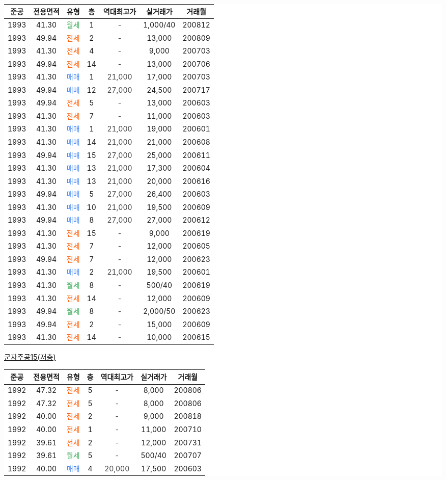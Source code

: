 |준공|전용면적|유형|층|역대최고가|실거래가|거래월|
|:---:|:---:|:---:|:---:|:---:|:---:|:---:|
|1993|41.30|<span style="color:#34a853">월세</span>|1|<span style="color:#444444">-</span>|1,000/40|200812|
|1993|49.94|<span style="color:#ff5a00">전세</span>|2|<span style="color:#444444">-</span>|13,000|200809|
|1993|41.30|<span style="color:#ff5a00">전세</span>|4|<span style="color:#444444">-</span>|9,000|200703|
|1993|49.94|<span style="color:#ff5a00">전세</span>|14|<span style="color:#444444">-</span>|13,000|200706|
|1993|41.30|<span style="color:#4285f3">매매</span>|1|<span style="color:#444444">21,000</span>|17,000|200703|
|1993|49.94|<span style="color:#4285f3">매매</span>|12|<span style="color:#444444">27,000</span>|24,500|200717|
|1993|49.94|<span style="color:#ff5a00">전세</span>|5|<span style="color:#444444">-</span>|13,000|200603|
|1993|41.30|<span style="color:#ff5a00">전세</span>|7|<span style="color:#444444">-</span>|11,000|200603|
|1993|41.30|<span style="color:#4285f3">매매</span>|1|<span style="color:#444444">21,000</span>|19,000|200601|
|1993|41.30|<span style="color:#4285f3">매매</span>|14|<span style="color:#444444">21,000</span>|21,000|200608|
|1993|49.94|<span style="color:#4285f3">매매</span>|15|<span style="color:#444444">27,000</span>|25,000|200611|
|1993|41.30|<span style="color:#4285f3">매매</span>|13|<span style="color:#444444">21,000</span>|17,300|200604|
|1993|41.30|<span style="color:#4285f3">매매</span>|13|<span style="color:#444444">21,000</span>|20,000|200616|
|1993|49.94|<span style="color:#4285f3">매매</span>|5|<span style="color:#444444">27,000</span>|26,400|200603|
|1993|41.30|<span style="color:#4285f3">매매</span>|10|<span style="color:#444444">21,000</span>|19,500|200609|
|1993|49.94|<span style="color:#4285f3">매매</span>|8|<span style="color:#444444">27,000</span>|27,000|200612|
|1993|41.30|<span style="color:#ff5a00">전세</span>|15|<span style="color:#444444">-</span>|9,000|200619|
|1993|41.30|<span style="color:#ff5a00">전세</span>|7|<span style="color:#444444">-</span>|12,000|200605|
|1993|49.94|<span style="color:#ff5a00">전세</span>|7|<span style="color:#444444">-</span>|12,000|200623|
|1993|41.30|<span style="color:#4285f3">매매</span>|2|<span style="color:#444444">21,000</span>|19,500|200601|
|1993|41.30|<span style="color:#34a853">월세</span>|8|<span style="color:#444444">-</span>|500/40|200619|
|1993|41.30|<span style="color:#ff5a00">전세</span>|14|<span style="color:#444444">-</span>|12,000|200609|
|1993|49.94|<span style="color:#34a853">월세</span>|8|<span style="color:#444444">-</span>|2,000/50|200623|
|1993|49.94|<span style="color:#ff5a00">전세</span>|2|<span style="color:#444444">-</span>|15,000|200609|
|1993|41.30|<span style="color:#ff5a00">전세</span>|14|<span style="color:#444444">-</span>|10,000|200615|

[군자주공15(저층)](https://search.naver.com/search.naver?query=%EA%B2%BD%EA%B8%B0%EB%8F%84+%EC%95%88%EC%82%B0%EC%8B%9C+%EB%8B%A8%EC%9B%90%EA%B5%AC+%EC%84%A0%EB%B6%80%EB%8F%99+%EA%B5%B0%EC%9E%90%EC%A3%BC%EA%B3%B515%28%EC%A0%80%EC%B8%B5%29)

|준공|전용면적|유형|층|역대최고가|실거래가|거래월|
|:---:|:---:|:---:|:---:|:---:|:---:|:---:|
|1992|47.32|<span style="color:#ff5a00">전세</span>|5|<span style="color:#444444">-</span>|8,000|200806|
|1992|47.32|<span style="color:#ff5a00">전세</span>|5|<span style="color:#444444">-</span>|8,000|200806|
|1992|40.00|<span style="color:#ff5a00">전세</span>|2|<span style="color:#444444">-</span>|9,000|200818|
|1992|40.00|<span style="color:#ff5a00">전세</span>|1|<span style="color:#444444">-</span>|11,000|200710|
|1992|39.61|<span style="color:#ff5a00">전세</span>|2|<span style="color:#444444">-</span>|12,000|200731|
|1992|39.61|<span style="color:#34a853">월세</span>|5|<span style="color:#444444">-</span>|500/40|200707|
|1992|40.00|<span style="color:#4285f3">매매</span>|4|<span style="color:#444444">20,000</span>|17,500|200603|
